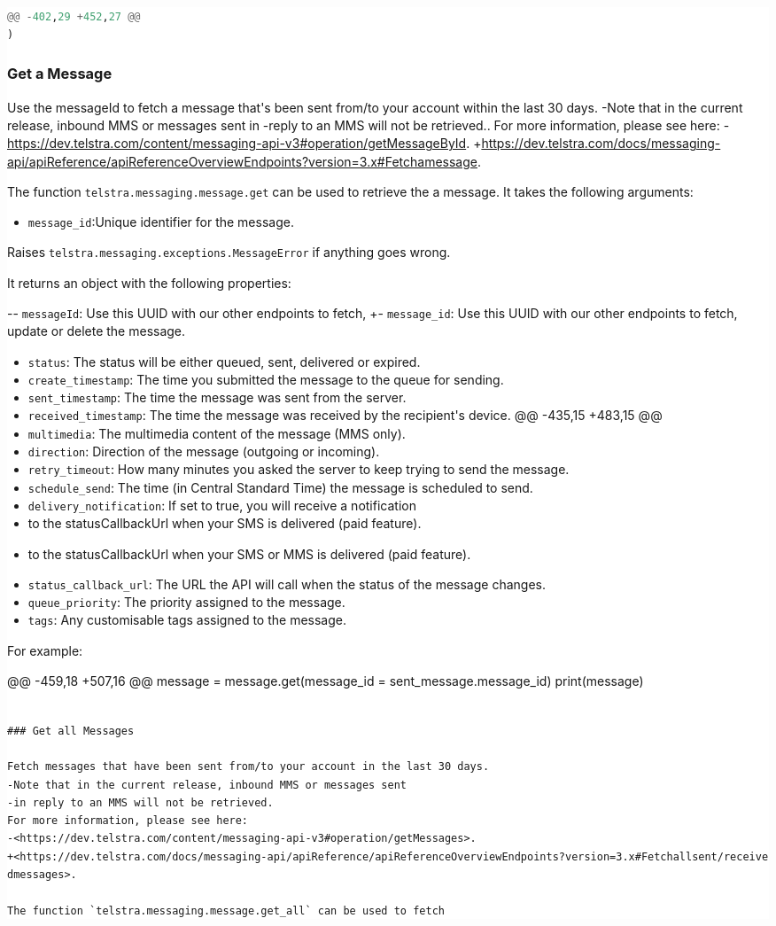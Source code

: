  ```python
@@ -402,29 +452,27 @@
 )
 ```
 
 ### Get a Message
 
 Use the messageId to fetch a message that's been sent from/to
 your account within the last 30 days.
-Note that in the current release, inbound MMS or messages sent in
-reply to an MMS will not be retrieved..
 For more information, please see here:
-<https://dev.telstra.com/content/messaging-api-v3#operation/getMessageById>.
+<https://dev.telstra.com/docs/messaging-api/apiReference/apiReferenceOverviewEndpoints?version=3.x#Fetchamessage>.
 
 The function `telstra.messaging.message.get` can be used to retrieve
 the a message. It takes the following arguments:
 
 - `message_id`:Unique identifier for the message.
 
 Raises `telstra.messaging.exceptions.MessageError` if anything goes wrong.
 
 It returns an object with the following properties:
 
-- `messageId`: Use this UUID with our other endpoints to fetch,
+- `message_id`: Use this UUID with our other endpoints to fetch,
   update or delete the message.
 - `status`: The status will be either queued, sent, delivered or expired.
 - `create_timestamp`: The time you submitted the message to
   the queue for sending.
 - `sent_timestamp`: The time the message was sent from the server.
 - `received_timestamp`: The time the message was received by the
   recipient's device.
@@ -435,15 +483,15 @@
 - `multimedia`: The multimedia content of the message (MMS only).
 - `direction`: Direction of the message (outgoing or incoming).
 - `retry_timeout`: How many minutes you asked the server to keep
   trying to send the message.
 - `schedule_send`: The time (in Central Standard Time) the message is
   scheduled to send.
 - `delivery_notification`: If set to true, you will receive a notification
-  to the statusCallbackUrl when your SMS is delivered (paid feature).
+  to the statusCallbackUrl when your SMS or MMS is delivered (paid feature).
 - `status_callback_url`: The URL the API will call when the status of
   the message changes.
 - `queue_priority`: The priority assigned to the message.
 - `tags`: Any customisable tags assigned to the message.
 
 For example:
 
@@ -459,18 +507,16 @@
 message = message.get(message_id = sent_message.message_id)
 print(message)
 ```
 
 ### Get all Messages
 
 Fetch messages that have been sent from/to your account in the last 30 days.
-Note that in the current release, inbound MMS or messages sent
-in reply to an MMS will not be retrieved.
 For more information, please see here:
-<https://dev.telstra.com/content/messaging-api-v3#operation/getMessages>.
+<https://dev.telstra.com/docs/messaging-api/apiReference/apiReferenceOverviewEndpoints?version=3.x#Fetchallsent/receivedmessages>.
 
 The function `telstra.messaging.message.get_all` can be used to fetch
 ```